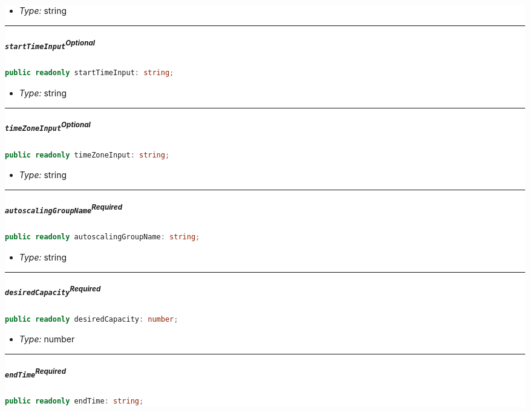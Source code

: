 - *Type:* string

---

##### `startTimeInput`<sup>Optional</sup> <a name="startTimeInput" id="@cdktf/aws-cdk.autoscalingSchedule.AutoscalingSchedule.property.startTimeInput"></a>

```typescript
public readonly startTimeInput: string;
```

- *Type:* string

---

##### `timeZoneInput`<sup>Optional</sup> <a name="timeZoneInput" id="@cdktf/aws-cdk.autoscalingSchedule.AutoscalingSchedule.property.timeZoneInput"></a>

```typescript
public readonly timeZoneInput: string;
```

- *Type:* string

---

##### `autoscalingGroupName`<sup>Required</sup> <a name="autoscalingGroupName" id="@cdktf/aws-cdk.autoscalingSchedule.AutoscalingSchedule.property.autoscalingGroupName"></a>

```typescript
public readonly autoscalingGroupName: string;
```

- *Type:* string

---

##### `desiredCapacity`<sup>Required</sup> <a name="desiredCapacity" id="@cdktf/aws-cdk.autoscalingSchedule.AutoscalingSchedule.property.desiredCapacity"></a>

```typescript
public readonly desiredCapacity: number;
```

- *Type:* number

---

##### `endTime`<sup>Required</sup> <a name="endTime" id="@cdktf/aws-cdk.autoscalingSchedule.AutoscalingSchedule.property.endTime"></a>

```typescript
public readonly endTime: string;
```

